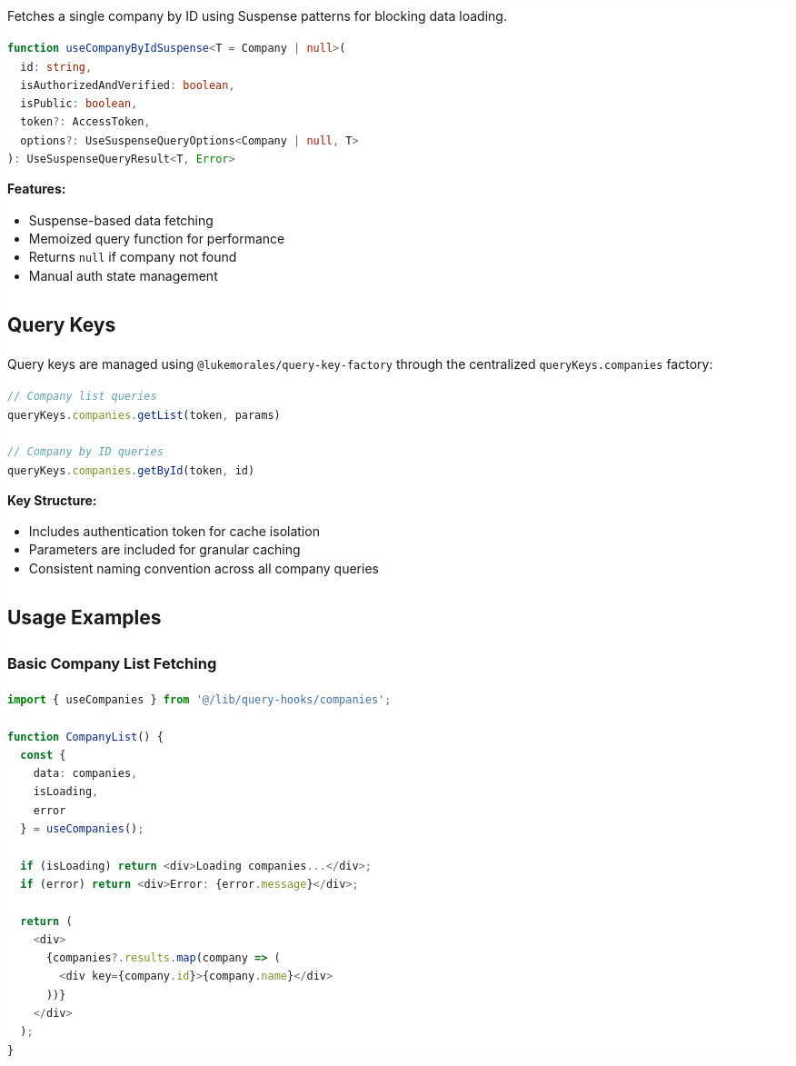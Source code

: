 Fetches a single company by ID using Suspense patterns for blocking data loading.

```typescript
function useCompanyByIdSuspense<T = Company | null>(
  id: string,
  isAuthorizedAndVerified: boolean,
  isPublic: boolean,
  token?: AccessToken,
  options?: UseSuspenseQueryOptions<Company | null, T>
): UseSuspenseQueryResult<T, Error>
```

**Features:**
- Suspense-based data fetching
- Memoized query function for performance
- Returns `null` if company not found
- Manual auth state management

## Query Keys

Query keys are managed using `@lukemorales/query-key-factory` through the centralized `queryKeys.companies` factory:

```typescript
// Company list queries
queryKeys.companies.getList(token, params)

// Company by ID queries  
queryKeys.companies.getById(token, id)
```

**Key Structure:**
- Includes authentication token for cache isolation
- Parameters are included for granular caching
- Consistent naming convention across all company queries

## Usage Examples

### Basic Company List Fetching

```typescript
import { useCompanies } from '@/lib/query-hooks/companies';

function CompanyList() {
  const { 
    data: companies, 
    isLoading, 
    error 
  } = useCompanies();

  if (isLoading) return <div>Loading companies...</div>;
  if (error) return <div>Error: {error.message}</div>;

  return (
    <div>
      {companies?.results.map(company => (
        <div key={company.id}>{company.name}</div>
      ))}
    </div>
  );
}
```
